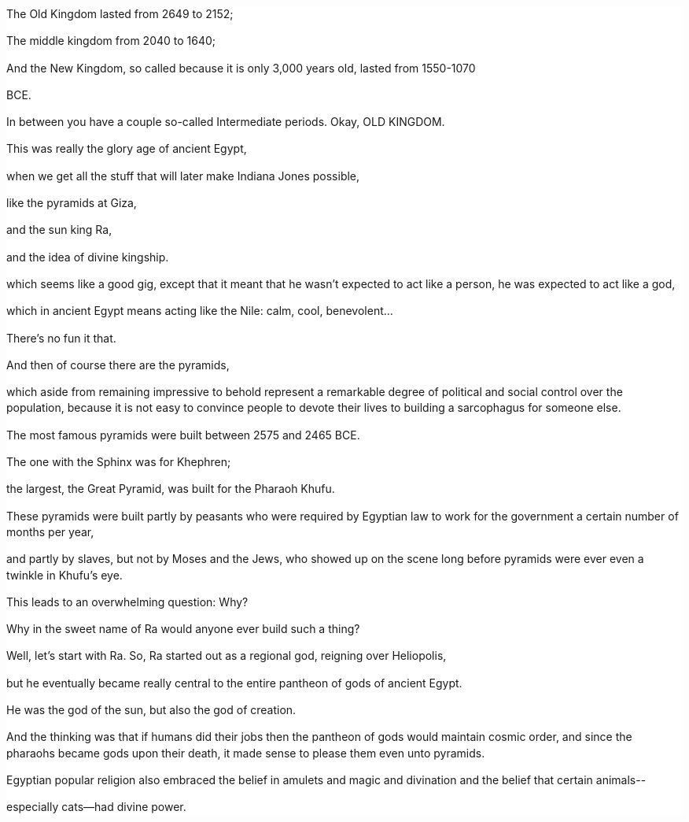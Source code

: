 The Old Kingdom lasted from 2649 to 2152;

The middle kingdom from 2040 to 1640;

And the New Kingdom, so called because it is only 3,000 years old, lasted from 1550-1070

BCE.

In between you have a couple so-called Intermediate periods. Okay, OLD KINGDOM.

This was really the glory age of ancient Egypt,

when we get all the stuff that will later make Indiana Jones possible,

like the pyramids at Giza,

and the sun king Ra,

and the idea of divine kingship.

which seems like a good gig, except that it meant that he wasn’t expected to act like a person, he was expected to act like a god,

which in ancient Egypt means acting like the Nile: calm, cool, benevolent...

There’s no fun it that.

And then of course there are the pyramids,

which aside from remaining impressive to behold represent a remarkable degree of political and social control over the population, because it is not easy to convince people to devote their lives to building a sarcophagus for someone else.

The most famous pyramids were built between 2575 and 2465 BCE.

The one with the Sphinx was for Khephren;

the largest, the Great Pyramid, was built for the Pharaoh Khufu.

These pyramids were built partly by peasants who were required by Egyptian law to work for the government a certain number of months per year,

and partly by slaves, but not by Moses and the Jews, who showed up on the scene long before pyramids were ever even a twinkle in Khufu’s eye.

This leads to an overwhelming question: Why?

Why in the sweet name of Ra would anyone ever build such a thing?

Well, let’s start with Ra. So, Ra started out as a regional god, reigning over Heliopolis,

but he eventually became really central to the entire pantheon of gods of ancient Egypt.

He was the god of the sun, but also the god of creation.

And the thinking was that if humans did their jobs then the pantheon of gods would maintain cosmic order, and since the pharaohs became gods upon their death, it made sense to please them even unto pyramids.

Egyptian popular religion also embraced the belief in amulets and magic and divination and the belief that certain animals--

especially cats—had divine power.
